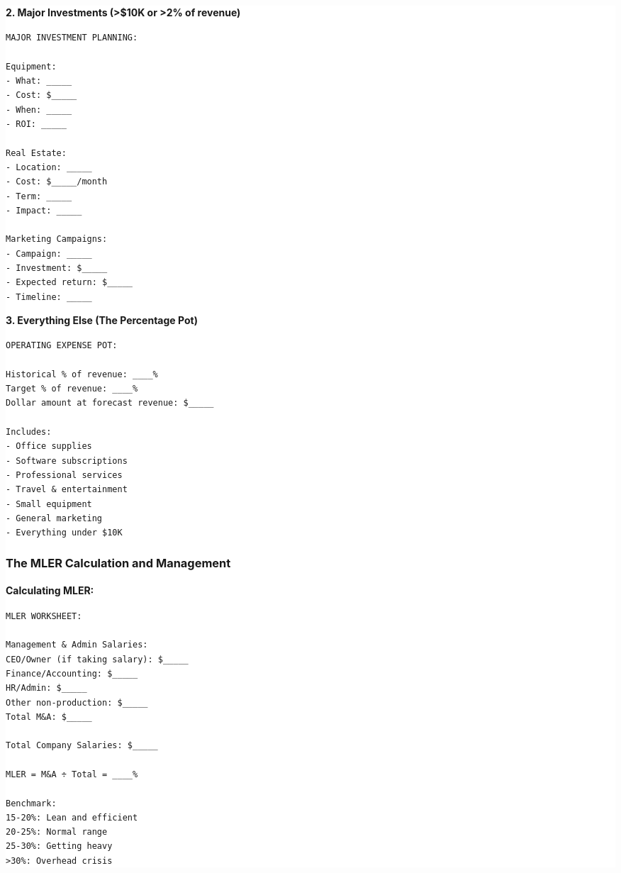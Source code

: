 **2. Major Investments (>$10K or >2% of revenue)**
```
MAJOR INVESTMENT PLANNING:

Equipment:
- What: _____
- Cost: $_____
- When: _____
- ROI: _____

Real Estate:
- Location: _____
- Cost: $_____/month
- Term: _____
- Impact: _____

Marketing Campaigns:
- Campaign: _____
- Investment: $_____
- Expected return: $_____
- Timeline: _____
```

**3. Everything Else (The Percentage Pot)**
```
OPERATING EXPENSE POT:

Historical % of revenue: ____%
Target % of revenue: ____%
Dollar amount at forecast revenue: $_____

Includes:
- Office supplies
- Software subscriptions
- Professional services
- Travel & entertainment
- Small equipment
- General marketing
- Everything under $10K
```

### The MLER Calculation and Management

**Calculating MLER:**
```
MLER WORKSHEET:

Management & Admin Salaries:
CEO/Owner (if taking salary): $_____
Finance/Accounting: $_____
HR/Admin: $_____
Other non-production: $_____
Total M&A: $_____

Total Company Salaries: $_____

MLER = M&A ÷ Total = ____%

Benchmark:
15-20%: Lean and efficient
20-25%: Normal range
25-30%: Getting heavy
>30%: Overhead crisis
```
